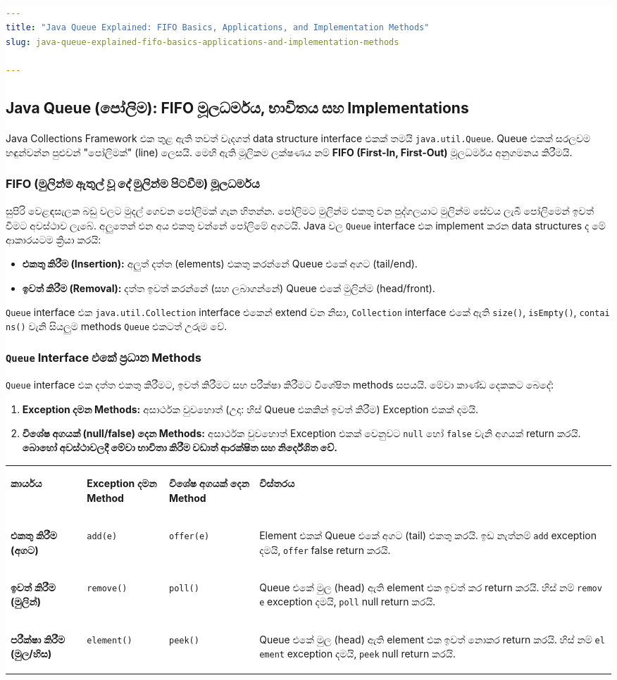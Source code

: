 ```yaml
---
title: "Java Queue Explained: FIFO Basics, Applications, and Implementation Methods"
slug: java-queue-explained-fifo-basics-applications-and-implementation-methods

---
```


## **Java Queue (පෝලිම): FIFO මූලධර්මය, භාවිතය සහ Implementations**

Java Collections Framework එක තුළ ඇති තවත් වැදගත් data structure interface එකක් තමයි `java.util.Queue`. Queue එකක් සරලවම හඳුන්වන්න පුළුවන් "පෝලිමක්" (line) ලෙසයි. මෙහි ඇති මූලිකම ලක්ෂණය නම් **FIFO (First-In, First-Out)** මූලධර්මය අනුගමනය කිරීමයි.

### **FIFO (මුලින්ම ඇතුල් වූ දේ මුලින්ම පිටවීම) මූලධර්මය**

සුපිරි වෙළඳසැලක බඩු වලට මුදල් ගෙවන පෝලිමක් ගැන හිතන්න. පෝලිමට මුලින්ම එකතු වන පුද්ගලයාට මුලින්ම සේවය ලැබී පෝලිමෙන් ඉවත් වීමට අවස්ථාව ලැබේ. අලුතෙන් එන අය එකතු වන්නේ පෝලිමේ අගටයි. Java වල `Queue` interface එක implement කරන data structures ද මේ ආකාරයටම ක්‍රියා කරයි:

* **එකතු කිරීම (Insertion):** අලුත් දත්ත (elements) එකතු කරන්නේ Queue එකේ අගට (tail/end).
    
* **ඉවත් කිරීම (Removal):** දත්ත ඉවත් කරන්නේ (සහ ලබාගන්නේ) Queue එකේ මුලින්ම (head/front).
    

`Queue` interface එක `java.util.Collection` interface එකෙන් extend වන නිසා, `Collection` interface එකේ ඇති `size()`, `isEmpty()`, `contains()` වැනි සියලුම methods `Queue` එකටත් උරුම වේ.

### `Queue` Interface එකේ ප්‍රධාන Methods

`Queue` interface එක දත්ත එකතු කිරීමට, ඉවත් කිරීමට සහ පරීක්ෂා කිරීමට විශේෂිත methods සපයයි. මේවා කාණ්ඩ දෙකකට බෙදේ:

1. **Exception දමන Methods:** අසාර්ථක වුවහොත් (උදා: හිස් Queue එකකින් ඉවත් කිරීම) Exception එකක් දමයි.
    
2. **විශේෂ අගයක් (null/false) දෙන Methods:** අසාර්ථක වුවහොත් Exception එකක් වෙනුවට `null` හෝ `false` වැනි අගයක් return කරයි. **බොහෝ අවස්ථාවලදී මේවා භාවිතා කිරීම වඩාත් ආරක්ෂිත සහ නිර්දේශිත වේ.**
    

<table><tbody><tr><td colspan="1" rowspan="1"><p><strong>කාර්යය</strong></p></td><td colspan="1" rowspan="1"><p><strong>Exception දමන Method</strong></p></td><td colspan="1" rowspan="1"><p><strong>විශේෂ අගයක් දෙන Method</strong></p></td><td colspan="1" rowspan="1"><p><strong>විස්තරය</strong></p></td></tr><tr><td colspan="1" rowspan="1"><p><strong>එකතු කිරීම (අගට)</strong></p></td><td colspan="1" rowspan="1"><p><code>add(e)</code></p></td><td colspan="1" rowspan="1"><p><code>offer(e)</code></p></td><td colspan="1" rowspan="1"><p>Element එකක් Queue එකේ අගට (tail) එකතු කරයි. ඉඩ නැත්නම් <code>add</code> exception දමයි, <code>offer</code> false return කරයි.</p></td></tr><tr><td colspan="1" rowspan="1"><p><strong>ඉවත් කිරීම (මුලින්)</strong></p></td><td colspan="1" rowspan="1"><p><code>remove()</code></p></td><td colspan="1" rowspan="1"><p><code>poll()</code></p></td><td colspan="1" rowspan="1"><p>Queue එකේ මුල (head) ඇති element එක ඉවත් කර return කරයි. හිස් නම් <code>remove</code> exception දමයි, <code>poll</code> null return කරයි.</p></td></tr><tr><td colspan="1" rowspan="1"><p><strong>පරීක්ෂා කිරීම (මුල/හිස)</strong></p></td><td colspan="1" rowspan="1"><p><code>element()</code></p></td><td colspan="1" rowspan="1"><p><code>peek()</code></p></td><td colspan="1" rowspan="1"><p>Queue එකේ මුල (head) ඇති element එක ඉවත් නොකර return කරයි. හිස් නම් <code>element</code> exception දමයි, <code>peek</code> null return කරයි.</p></td></tr></tbody></table>

